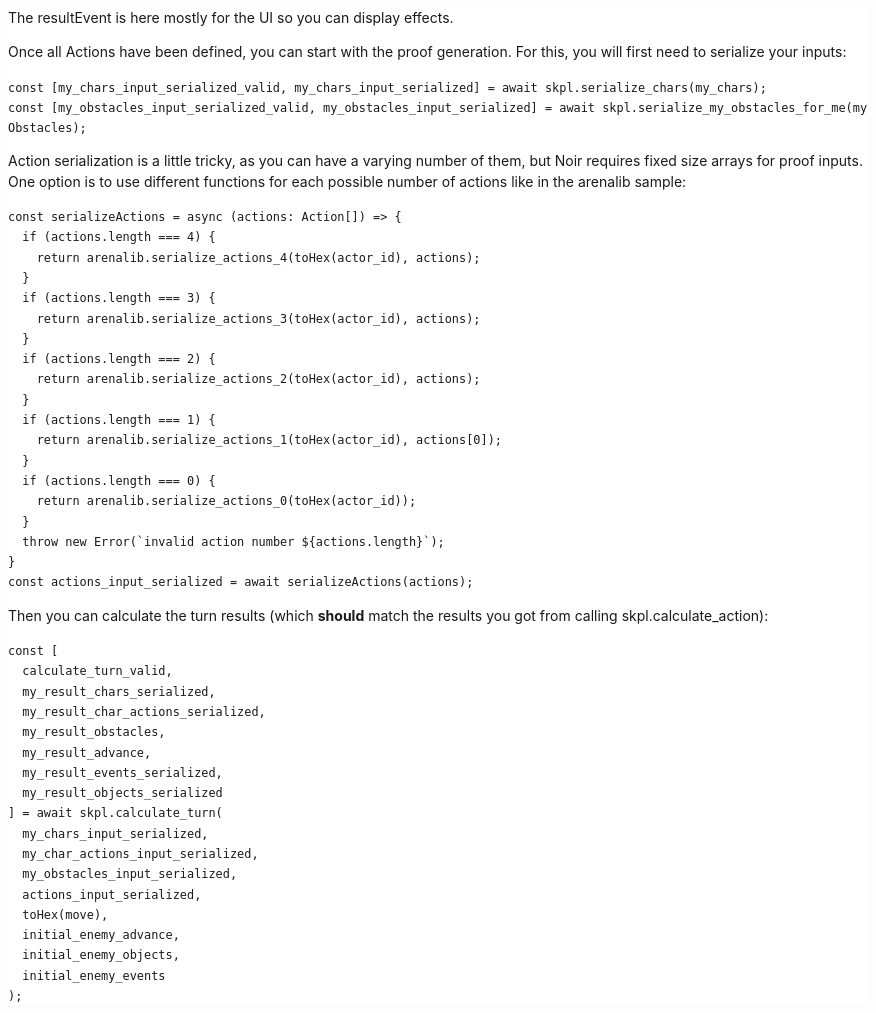 The resultEvent is here mostly for the UI so you can display effects.

Once all Actions have been defined, you can start with the proof generation.
For this, you will first need to serialize your inputs:
```
const [my_chars_input_serialized_valid, my_chars_input_serialized] = await skpl.serialize_chars(my_chars);
const [my_obstacles_input_serialized_valid, my_obstacles_input_serialized] = await skpl.serialize_my_obstacles_for_me(myObstacles);

```

Action serialization is a little tricky, as you can have a varying number of them, but Noir requires fixed size arrays for proof inputs.
One option is to use different functions for each possible number of actions like in the arenalib sample:
```
const serializeActions = async (actions: Action[]) => {
  if (actions.length === 4) {
    return arenalib.serialize_actions_4(toHex(actor_id), actions);
  }
  if (actions.length === 3) {
    return arenalib.serialize_actions_3(toHex(actor_id), actions);
  }
  if (actions.length === 2) {
    return arenalib.serialize_actions_2(toHex(actor_id), actions);
  }
  if (actions.length === 1) {
    return arenalib.serialize_actions_1(toHex(actor_id), actions[0]);
  }
  if (actions.length === 0) {
    return arenalib.serialize_actions_0(toHex(actor_id));
  }
  throw new Error(`invalid action number ${actions.length}`);
}
const actions_input_serialized = await serializeActions(actions);
```

Then you can calculate the turn results (which **should** match the results you got from calling skpl.calculate_action):
```
const [
  calculate_turn_valid,
  my_result_chars_serialized,
  my_result_char_actions_serialized,
  my_result_obstacles,
  my_result_advance,
  my_result_events_serialized,
  my_result_objects_serialized
] = await skpl.calculate_turn(
  my_chars_input_serialized,
  my_char_actions_input_serialized,
  my_obstacles_input_serialized,
  actions_input_serialized,
  toHex(move),
  initial_enemy_advance,
  initial_enemy_objects,
  initial_enemy_events
);
```

